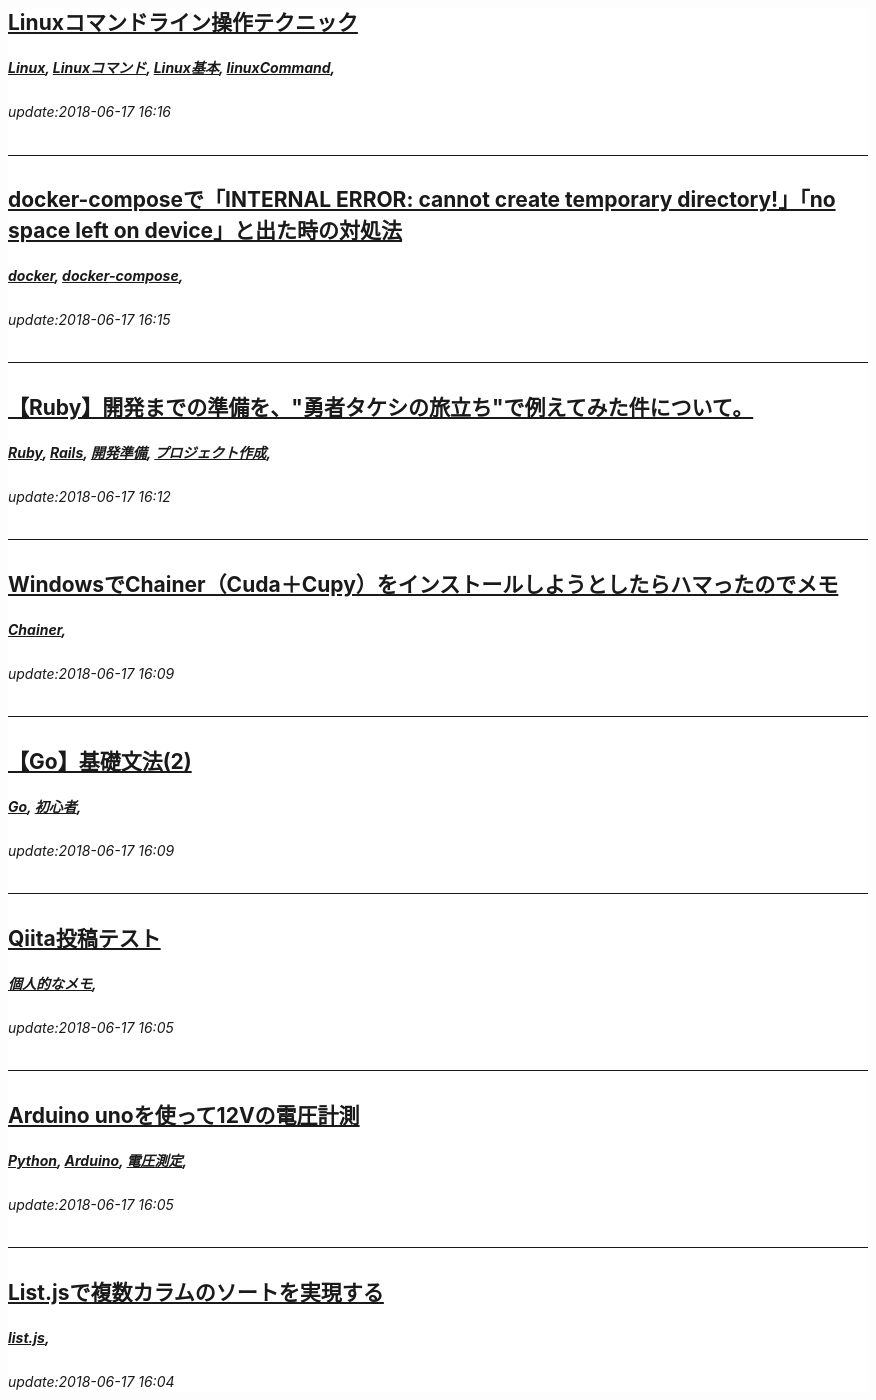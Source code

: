## [Linuxコマンドライン操作テクニック](https://qiita.com/ATS534/items/104cf4a63f1a90bd5838)
##### [Linux](https://qiita.com/tags/Linux), [Linuxコマンド](https://qiita.com/tags/Linuxコマンド), [Linux基本](https://qiita.com/tags/Linux基本), [linuxCommand](https://qiita.com/tags/linuxCommand), 
###### update:2018-06-17 16:16
---
## [docker-composeで「INTERNAL ERROR: cannot create temporary directory!」「no space left on device」と出た時の対処法](https://qiita.com/_rema_lp/items/febb84df66ed5b6a45ca)
##### [docker](https://qiita.com/tags/docker), [docker-compose](https://qiita.com/tags/docker-compose), 
###### update:2018-06-17 16:15
---
## [【Ruby】開発までの準備を、"勇者タケシの旅立ち"で例えてみた件について。](https://qiita.com/wallkickers/items/1218f8afae0acf371d32)
##### [Ruby](https://qiita.com/tags/Ruby), [Rails](https://qiita.com/tags/Rails), [開発準備](https://qiita.com/tags/開発準備), [プロジェクト作成](https://qiita.com/tags/プロジェクト作成), 
###### update:2018-06-17 16:12
---
## [WindowsでChainer（Cuda＋Cupy）をインストールしようとしたらハマったのでメモ](https://qiita.com/shichiria/items/99a2f2b8cde3b552813f)
##### [Chainer](https://qiita.com/tags/Chainer), 
###### update:2018-06-17 16:09
---
## [【Go】基礎文法(2)](https://qiita.com/tada_infra/items/0e9c53cb0d26f20bedaa)
##### [Go](https://qiita.com/tags/Go), [初心者](https://qiita.com/tags/初心者), 
###### update:2018-06-17 16:09
---
## [Qiita投稿テスト ](https://qiita.com/KeigoKato19/items/2ae14ff41c84c2ccdd0c)
##### [個人的なメモ](https://qiita.com/tags/個人的なメモ), 
###### update:2018-06-17 16:05
---
## [Arduino unoを使って12Vの電圧計測](https://qiita.com/mix_dvd/items/10432d829cfef42a3f2e)
##### [Python](https://qiita.com/tags/Python), [Arduino](https://qiita.com/tags/Arduino), [電圧測定](https://qiita.com/tags/電圧測定), 
###### update:2018-06-17 16:05
---
## [List.jsで複数カラムのソートを実現する](https://qiita.com/kanaxx/items/402d002dbc6228902dcd)
##### [list.js](https://qiita.com/tags/list.js), 
###### update:2018-06-17 16:04
